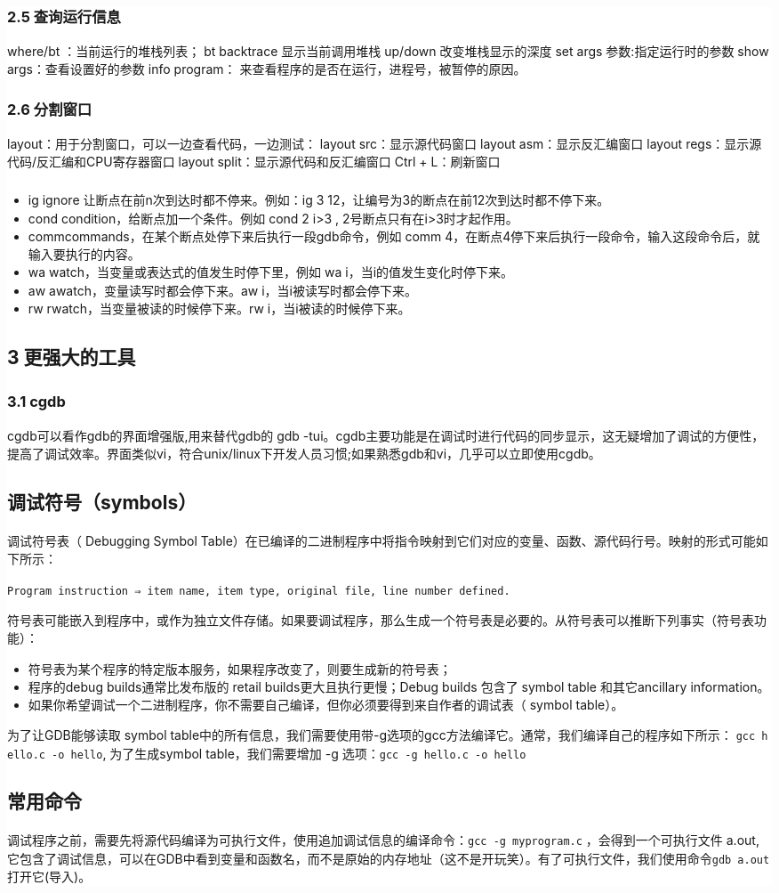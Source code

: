 ### 2.5 查询运行信息
where/bt ：当前运行的堆栈列表；
bt backtrace 显示当前调用堆栈
up/down 改变堆栈显示的深度
set args 参数:指定运行时的参数
show args：查看设置好的参数
info program： 来查看程序的是否在运行，进程号，被暂停的原因。

### 2.6 分割窗口
layout：用于分割窗口，可以一边查看代码，一边测试：
layout src：显示源代码窗口
layout asm：显示反汇编窗口
layout regs：显示源代码/反汇编和CPU寄存器窗口
layout split：显示源代码和反汇编窗口
Ctrl + L：刷新窗口


### 

- ig ignore 让断点在前n次到达时都不停来。例如：ig 3 12，让编号为3的断点在前12次到达时都不停下来。
- cond condition，给断点加一个条件。例如 cond 2 i>3 , 2号断点只有在i>3时才起作用。
- commcommands，在某个断点处停下来后执行一段gdb命令，例如 comm 4，在断点4停下来后执行一段命令，输入这段命令后，就输入要执行的内容。
- wa watch，当变量或表达式的值发生时停下里，例如 wa i，当i的值发生变化时停下来。
- aw awatch，变量读写时都会停下来。aw i，当i被读写时都会停下来。
- rw rwatch，当变量被读的时候停下来。rw i，当i被读的时候停下来。



## 3 更强大的工具

### 3.1 cgdb
cgdb可以看作gdb的界面增强版,用来替代gdb的 gdb -tui。cgdb主要功能是在调试时进行代码的同步显示，这无疑增加了调试的方便性，提高了调试效率。界面类似vi，符合unix/linux下开发人员习惯;如果熟悉gdb和vi，几乎可以立即使用cgdb。




## 调试符号（symbols）

调试符号表（ Debugging Symbol Table）在已编译的二进制程序中将指令映射到它们对应的变量、函数、源代码行号。映射的形式可能如下所示：

`Program instruction ⇒ item name, item type, original file, line number defined.`

符号表可能嵌入到程序中，或作为独立文件存储。如果要调试程序，那么生成一个符号表是必要的。从符号表可以推断下列事实（符号表功能）：
- 符号表为某个程序的特定版本服务，如果程序改变了，则要生成新的符号表；
- 程序的debug builds通常比发布版的 retail builds更大且执行更慢；Debug builds 包含了 symbol table 和其它ancillary information。
- 如果你希望调试一个二进制程序，你不需要自己编译，但你必须要得到来自作者的调试表（ symbol table）。

为了让GDB能够读取 symbol table中的所有信息，我们需要使用带-g选项的gcc方法编译它。通常，我们编译自己的程序如下所示：
`gcc hello.c -o hello`, 为了生成symbol table，我们需要增加 -g 选项：`gcc -g hello.c -o hello`

## 常用命令
调试程序之前，需要先将源代码编译为可执行文件，使用追加调试信息的编译命令：`gcc -g myprogram.c` ，会得到一个可执行文件 a.out, 它包含了调试信息，可以在GDB中看到变量和函数名，而不是原始的内存地址（这不是开玩笑）。有了可执行文件，我们使用命令`gdb a.out` 打开它(导入)。

